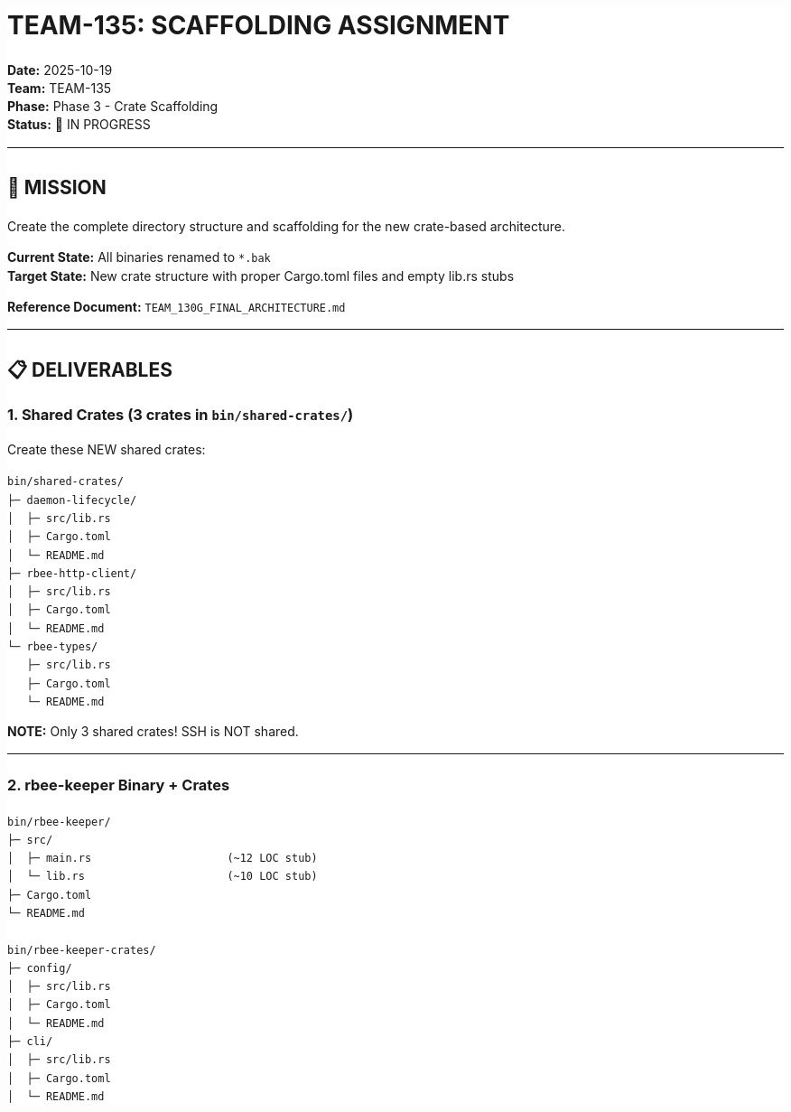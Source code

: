 # TEAM-135: SCAFFOLDING ASSIGNMENT

**Date:** 2025-10-19  
**Team:** TEAM-135  
**Phase:** Phase 3 - Crate Scaffolding  
**Status:** 🚧 IN PROGRESS

---

## 🎯 MISSION

Create the complete directory structure and scaffolding for the new crate-based architecture.

**Current State:** All binaries renamed to `*.bak`  
**Target State:** New crate structure with proper Cargo.toml files and empty lib.rs stubs

**Reference Document:** `TEAM_130G_FINAL_ARCHITECTURE.md`

---

## 📋 DELIVERABLES

### 1. Shared Crates (3 crates in `bin/shared-crates/`)

Create these NEW shared crates:

```
bin/shared-crates/
├─ daemon-lifecycle/
│  ├─ src/lib.rs
│  ├─ Cargo.toml
│  └─ README.md
├─ rbee-http-client/
│  ├─ src/lib.rs
│  ├─ Cargo.toml
│  └─ README.md
└─ rbee-types/
   ├─ src/lib.rs
   ├─ Cargo.toml
   └─ README.md
```

**NOTE:** Only 3 shared crates! SSH is NOT shared.

---

### 2. rbee-keeper Binary + Crates

```
bin/rbee-keeper/
├─ src/
│  ├─ main.rs                     (~12 LOC stub)
│  └─ lib.rs                      (~10 LOC stub)
├─ Cargo.toml
└─ README.md

bin/rbee-keeper-crates/
├─ config/
│  ├─ src/lib.rs
│  ├─ Cargo.toml
│  └─ README.md
├─ cli/
│  ├─ src/lib.rs
│  ├─ Cargo.toml
│  └─ README.md
```